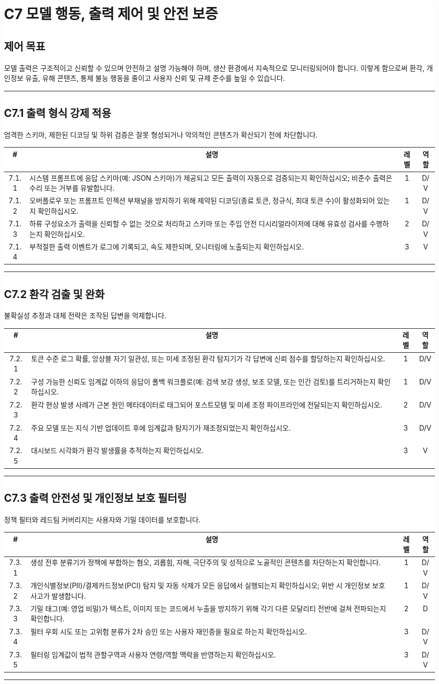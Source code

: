 # C7 모델 행동, 출력 제어 및 안전 보증

## 제어 목표

모델 출력은 구조적이고 신뢰할 수 있으며 안전하고 설명 가능해야 하며, 생산 환경에서 지속적으로 모니터링되어야 합니다. 이렇게 함으로써 환각, 개인정보 유출, 유해 콘텐츠, 통제 불능 행동을 줄이고 사용자 신뢰 및 규제 준수를 높일 수 있습니다.

---

## C7.1 출력 형식 강제 적용

엄격한 스키마, 제한된 디코딩 및 하위 검증은 잘못 형성되거나 악의적인 콘텐츠가 확산되기 전에 차단합니다.

|   #   | 설명                                                                                     | 레벨  | 역할  |
| :---: | -------------------------------------------------------------------------------------- | :-: | :-: |
| 7.1.1 | 시스템 프롬프트에 응답 스키마(예: JSON 스키마)가 제공되고 모든 출력이 자동으로 검증되는지 확인하십시오; 비준수 출력은 수리 또는 거부를 유발합니다. |  1  | D/V |
| 7.1.2 | 오버플로우 또는 프롬프트 인젝션 부채널을 방지하기 위해 제약된 디코딩(종료 토큰, 정규식, 최대 토큰 수)이 활성화되어 있는지 확인하십시오.         |  1  | D/V |
| 7.1.3 | 하류 구성요소가 출력을 신뢰할 수 없는 것으로 처리하고 스키마 또는 주입 안전 디시리얼라이저에 대해 유효성 검사를 수행하는지 확인하십시오.          |  2  | D/V |
| 7.1.4 | 부적절한 출력 이벤트가 로그에 기록되고, 속도 제한되며, 모니터링에 노출되는지 확인하십시오.                                    |  3  |  V  |

---

## C7.2 환각 검출 및 완화

불확실성 추정과 대체 전략은 조작된 답변을 억제합니다.

|   #   | 설명                                                                           | 레벨  | 역할  |
| :---: | ---------------------------------------------------------------------------- | :-: | :-: |
| 7.2.1 | 토큰 수준 로그 확률, 앙상블 자기 일관성, 또는 미세 조정된 환각 탐지기가 각 답변에 신뢰 점수를 할당하는지 확인하십시오.        |  1  | D/V |
| 7.2.2 | 구성 가능한 신뢰도 임계값 이하의 응답이 폴백 워크플로(예: 검색 보강 생성, 보조 모델, 또는 인간 검토)를 트리거하는지 확인하십시오. |  1  | D/V |
| 7.2.3 | 환각 현상 발생 사례가 근본 원인 메타데이터로 태그되어 포스트모템 및 미세 조정 파이프라인에 전달되는지 확인하십시오.            |  2  | D/V |
| 7.2.4 | 주요 모델 또는 지식 기반 업데이트 후에 임계값과 탐지기가 재조정되었는지 확인하십시오.                             |  3  | D/V |
| 7.2.5 | 대시보드 시각화가 환각 발생률을 추적하는지 확인하십시오.                                              |  3  |  V  |

---

## C7.3 출력 안전성 및 개인정보 보호 필터링

정책 필터와 레드팀 커버리지는 사용자와 기밀 데이터를 보호합니다.

|   #   | 설명                                                                                | 레벨  | 역할  |
| :---: | --------------------------------------------------------------------------------- | :-: | :-: |
| 7.3.1 | 생성 전후 분류기가 정책에 부합하는 혐오, 괴롭힘, 자해, 극단주의 및 성적으로 노골적인 콘텐츠를 차단하는지 확인합니다.               |  1  | D/V |
| 7.3.2 | 개인식별정보(PII)/결제카드정보(PCI) 탐지 및 자동 삭제가 모든 응답에서 실행되는지 확인하십시오; 위반 시 개인정보 보호 사고가 발생합니다. |  1  | D/V |
| 7.3.3 | 기밀 태그(예: 영업 비밀)가 텍스트, 이미지 또는 코드에서 누출을 방지하기 위해 각기 다른 모달리티 전반에 걸쳐 전파되는지 확인합니다.      |  2  |  D  |
| 7.3.4 | 필터 우회 시도 또는 고위험 분류가 2차 승인 또는 사용자 재인증을 필요로 하는지 확인하십시오.                             |  3  | D/V |
| 7.3.5 | 필터링 임계값이 법적 관할구역과 사용자 연령/역할 맥락을 반영하는지 확인하십시오.                                     |  3  | D/V |

---